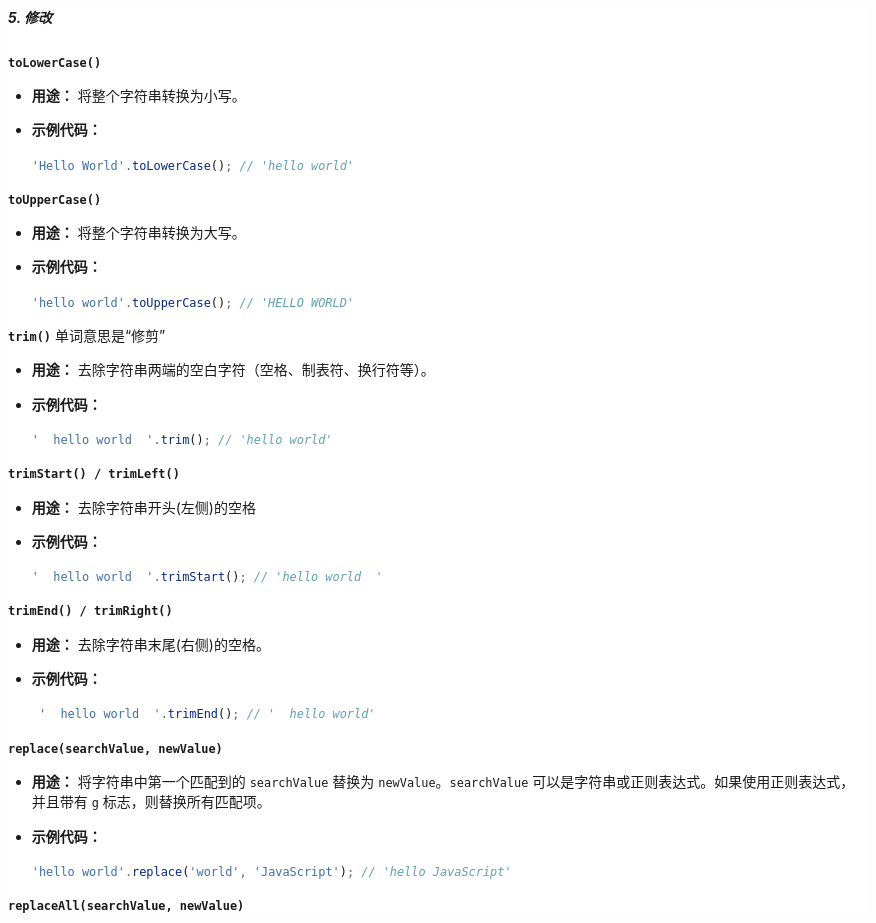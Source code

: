 
##### 5. 修改

**`toLowerCase()`**

*   **用途：** 将整个字符串转换为小写。
*   **示例代码：**

    ```javascript
    'Hello World'.toLowerCase(); // 'hello world'
    ```

**`toUpperCase()`**

*   **用途：** 将整个字符串转换为大写。
*   **示例代码：**

    ```javascript
    'hello world'.toUpperCase(); // 'HELLO WORLD'
    ```

**`trim()`** 单词意思是“修剪”

*   **用途：** 去除字符串两端的空白字符（空格、制表符、换行符等）。
*   **示例代码：**

    ```javascript
    '  hello world  '.trim(); // 'hello world'
    ```

**`trimStart() / trimLeft()`**

*   **用途：** 去除字符串开头(左侧)的空格
*   **示例代码：**

    ```javascript
    '  hello world  '.trimStart(); // 'hello world  '
    ```

**`trimEnd() / trimRight()`**

*   **用途：** 去除字符串末尾(右侧)的空格。
*   **示例代码：**

    ```javascript
     '  hello world  '.trimEnd(); // '  hello world'
    ```

**`replace(searchValue, newValue)`**

*   **用途：** 将字符串中第一个匹配到的 `searchValue` 替换为 `newValue`。`searchValue` 可以是字符串或正则表达式。如果使用正则表达式，并且带有 `g` 标志，则替换所有匹配项。
*   **示例代码：**

    ```javascript
    'hello world'.replace('world', 'JavaScript'); // 'hello JavaScript'
    ```

**`replaceAll(searchValue, newValue)`**
